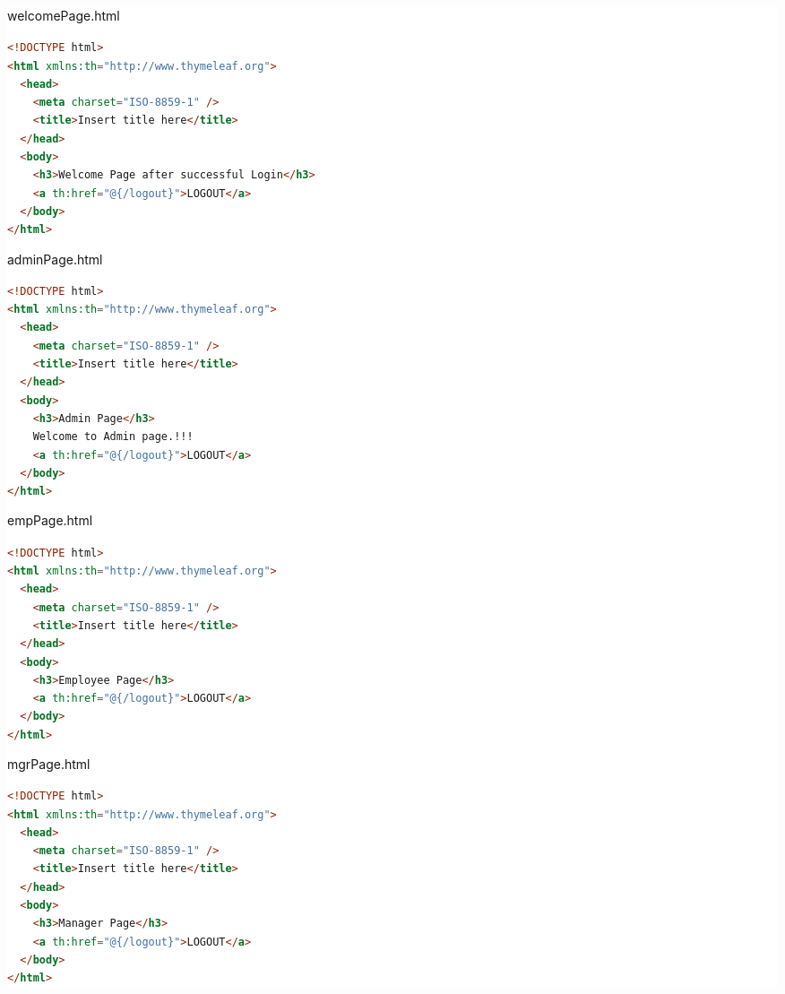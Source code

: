 welcomePage.html

```html
<!DOCTYPE html>
<html xmlns:th="http://www.thymeleaf.org">
  <head>
    <meta charset="ISO-8859-1" />
    <title>Insert title here</title>
  </head>
  <body>
    <h3>Welcome Page after successful Login</h3>
    <a th:href="@{/logout}">LOGOUT</a>
  </body>
</html>
```

adminPage.html

```html
<!DOCTYPE html>
<html xmlns:th="http://www.thymeleaf.org">
  <head>
    <meta charset="ISO-8859-1" />
    <title>Insert title here</title>
  </head>
  <body>
    <h3>Admin Page</h3>
    Welcome to Admin page.!!!
    <a th:href="@{/logout}">LOGOUT</a>
  </body>
</html>
```

empPage.html

```html
<!DOCTYPE html>
<html xmlns:th="http://www.thymeleaf.org">
  <head>
    <meta charset="ISO-8859-1" />
    <title>Insert title here</title>
  </head>
  <body>
    <h3>Employee Page</h3>
    <a th:href="@{/logout}">LOGOUT</a>
  </body>
</html>
```

mgrPage.html

```html
<!DOCTYPE html>
<html xmlns:th="http://www.thymeleaf.org">
  <head>
    <meta charset="ISO-8859-1" />
    <title>Insert title here</title>
  </head>
  <body>
    <h3>Manager Page</h3>
    <a th:href="@{/logout}">LOGOUT</a>
  </body>
</html>
```
